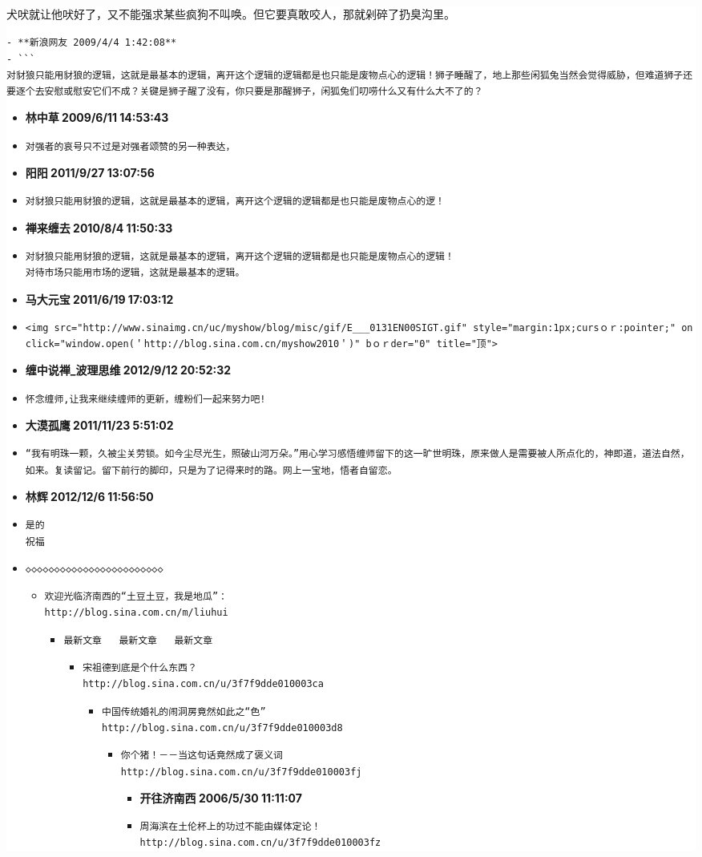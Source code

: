   犬吠就让他吠好了，又不能强求某些疯狗不叫唤。但它要真敢咬人，那就剁碎了扔臭沟里。
  ```
- **新浪网友 2009/4/4 1:42:08**
- ```
  对豺狼只能用豺狼的逻辑，这就是最基本的逻辑，离开这个逻辑的逻辑都是也只能是废物点心的逻辑！狮子睡醒了，地上那些闲狐兔当然会觉得威胁，但难道狮子还要逐个去安慰或慰安它们不成？关键是狮子醒了没有，你只要是那醒狮子，闲狐兔们叨唠什么又有什么大不了的？
  ```
- **林中草 2009/6/11 14:53:43**
- ```
  对强者的哀号只不过是对强者颂赞的另一种表达，
  ```
- **阳阳 2011/9/27 13:07:56**
- ```
  对豺狼只能用豺狼的逻辑，这就是最基本的逻辑，离开这个逻辑的逻辑都是也只能是废物点心的逻！
  ```
- **禅来缠去 2010/8/4 11:50:33**
- ```
  对豺狼只能用豺狼的逻辑，这就是最基本的逻辑，离开这个逻辑的逻辑都是也只能是废物点心的逻辑！
  对待市场只能用市场的逻辑，这就是最基本的逻辑。
  ```
- **马大元宝 2011/6/19 17:03:12**
- ```
  <img src="http://www.sinaimg.cn/uc/myshow/blog/misc/gif/E___0131EN00SIGT.gif" style="margin:1px;cursｏｒ:pointer;" onclick="window.open(＇http://blog.sina.com.cn/myshow2010＇)" bｏｒder="0" title="顶">
  ```
- **缠中说禅_波理思维 2012/9/12 20:52:32**
- ```
  怀念缠师,让我来继续缠师的更新，缠粉们一起来努力吧!
  ```
- **大漠孤鹰 2011/11/23 5:51:02**
- ```
  “我有明珠一颗，久被尘关劳锁。如今尘尽光生，照破山河万朵。”用心学习感悟缠师留下的这一旷世明珠，原来做人是需要被人所点化的，神即道，道法自然，如来。复读留记。留下前行的脚印，只是为了记得来时的路。网上一宝地，悟者自留恋。
  ```
- **林辉 2012/12/6 11:56:50**
- ```
  是的
  祝福
  ```
- ```
  ◇◇◇◇◇◇◇◇◇◇◇◇◇◇◇◇◇◇◇◇◇◇◇◇
  ```
   - ```
     欢迎光临济南西的“土豆土豆，我是地瓜”：
     http://blog.sina.com.cn/m/liuhui
     ```
      - ```
        最新文章   最新文章   最新文章
        ```
         - ```
           宋祖德到底是个什么东西？
           http://blog.sina.com.cn/u/3f7f9dde010003ca
           ```
            - ```
              中国传统婚礼的闹洞房竟然如此之“色”
              http://blog.sina.com.cn/u/3f7f9dde010003d8
              ```
               - ```
                 你个猪！－－当这句话竟然成了褒义词
                 http://blog.sina.com.cn/u/3f7f9dde010003fj
                 ```
                  - **开往济南西 2006/5/30 11:11:07**
                  - ```
                    周海滨在土伦杯上的功过不能由媒体定论！
                    http://blog.sina.com.cn/u/3f7f9dde010003fz
                    ```